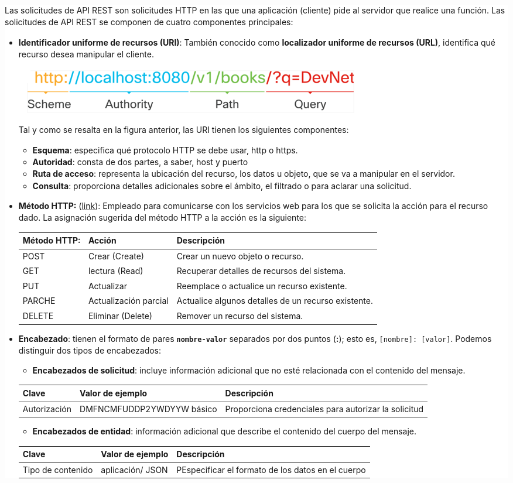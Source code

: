 Las solicitudes de API REST son solicitudes HTTP en las que una aplicación (cliente) pide al servidor que realice una función.  Las solicitudes de API REST se componen de cuatro componentes principales:
* **Identificador uniforme de recursos (URI)**: También conocido como **localizador uniforme de recursos (URL)**, identifica qué recurso desea manipular el cliente. 
  
  ![componentes-uri](imagenes_teoria/componentes-uri.png)

  Tal y como se resalta en la figura anterior, las URI tienen los siguientes componentes:
  * **Esquema**: especifica qué protocolo HTTP se debe usar, http o https.
  * **Autoridad**: consta de dos partes, a saber, host y puerto
  * **Ruta de acceso**: representa la ubicación del recurso, los datos u objeto, que se va a manipular en el servidor. 
  * **Consulta**: proporciona detalles adicionales sobre el ámbito, el filtrado o para aclarar una solicitud. 
  
* **Método HTTP:** ([link](https://developer.mozilla.org/en-US/docs/Web/HTTP/Methods)): Empleado para comunicarse con los servicios web para los que se solicita la acción para el recurso dado. La asignación sugerida del método HTTP a la acción es la siguiente:
  
  |Método HTTP:|Acción|Descripción|
  |---|---|---|
  |POST|Crear (Create)|Crear un nuevo objeto o recurso.|
  |GET|lectura (Read)|Recuperar detalles de recursos del sistema.|
  |PUT|Actualizar|Reemplace o actualice un recurso existente.|  
  |PARCHE|Actualización parcial|Actualice algunos detalles de un recurso existente.|
  |DELETE|Eliminar (Delete)|Remover un recurso del sistema.|

* **Encabezado**: tienen el formato de pares **```nombre-valor```** separados por dos puntos (**:**); esto es, ```[nombre]: [valor]```. Podemos distinguir dos tipos de encabezados:
  *  **Encabezados de solicitud**: incluye información adicional que no esté relacionada con el contenido del mensaje.
  

    |Clave | Valor de ejemplo |Descripción |
    |---|---|---|
    |Autorización|DMFNCMFUDDP2YWDYYW básico|Proporciona credenciales para autorizar la solicitud|


  *  **Encabezados de entidad**: información adicional que describe el contenido del cuerpo del mensaje.
    

    |Clave | Valor de ejemplo |Descripción |
    |---|---|---|
    |Tipo de contenido|aplicación/ JSON|PEspecificar el formato de los datos en el cuerpo|
 